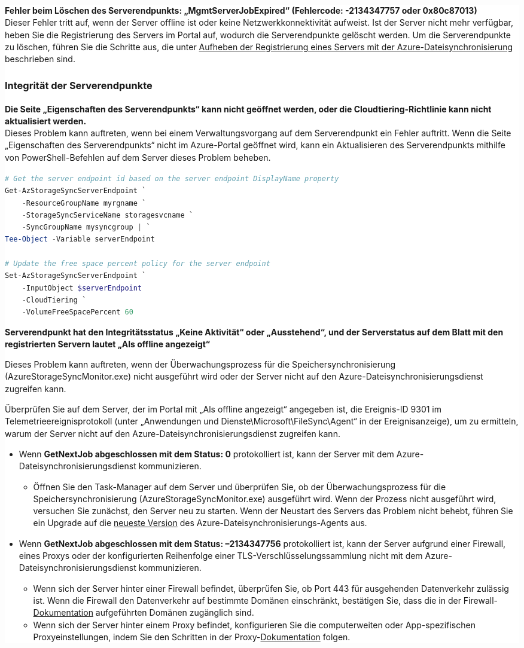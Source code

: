 <a id="-2134347757"></a>**Fehler beim Löschen des Serverendpunkts: „MgmtServerJobExpired“ (Fehlercode: -2134347757 oder 0x80c87013)**  
Dieser Fehler tritt auf, wenn der Server offline ist oder keine Netzwerkkonnektivität aufweist. Ist der Server nicht mehr verfügbar, heben Sie die Registrierung des Servers im Portal auf, wodurch die Serverendpunkte gelöscht werden. Um die Serverendpunkte zu löschen, führen Sie die Schritte aus, die unter [Aufheben der Registrierung eines Servers mit der Azure-Dateisynchronisierung](storage-sync-files-server-registration.md#unregister-the-server-with-storage-sync-service) beschrieben sind.

### <a name="server-endpoint-health"></a>Integrität der Serverendpunkte

<a id="server-endpoint-provisioningfailed"></a>**Die Seite „Eigenschaften des Serverendpunkts“ kann nicht geöffnet werden, oder die Cloudtiering-Richtlinie kann nicht aktualisiert werden.**  
Dieses Problem kann auftreten, wenn bei einem Verwaltungsvorgang auf dem Serverendpunkt ein Fehler auftritt. Wenn die Seite „Eigenschaften des Serverendpunkts“ nicht im Azure-Portal geöffnet wird, kann ein Aktualisieren des Serverendpunkts mithilfe von PowerShell-Befehlen auf dem Server dieses Problem beheben. 

```powershell
# Get the server endpoint id based on the server endpoint DisplayName property
Get-AzStorageSyncServerEndpoint `
    -ResourceGroupName myrgname `
    -StorageSyncServiceName storagesvcname `
    -SyncGroupName mysyncgroup | `
Tee-Object -Variable serverEndpoint

# Update the free space percent policy for the server endpoint
Set-AzStorageSyncServerEndpoint `
    -InputObject $serverEndpoint
    -CloudTiering `
    -VolumeFreeSpacePercent 60
```
<a id="server-endpoint-noactivity"></a>**Serverendpunkt hat den Integritätsstatus „Keine Aktivität“ oder „Ausstehend“, und der Serverstatus auf dem Blatt mit den registrierten Servern lautet „Als offline angezeigt“**  

Dieses Problem kann auftreten, wenn der Überwachungsprozess für die Speichersynchronisierung (AzureStorageSyncMonitor.exe) nicht ausgeführt wird oder der Server nicht auf den Azure-Dateisynchronisierungsdienst zugreifen kann.

Überprüfen Sie auf dem Server, der im Portal mit „Als offline angezeigt“ angegeben ist, die Ereignis-ID 9301 im Telemetrieereignisprotokoll (unter „Anwendungen und Dienste\Microsoft\FileSync\Agent“ in der Ereignisanzeige), um zu ermitteln, warum der Server nicht auf den Azure-Dateisynchronisierungsdienst zugreifen kann. 

- Wenn **GetNextJob abgeschlossen mit dem Status: 0** protokolliert ist, kann der Server mit dem Azure-Dateisynchronisierungsdienst kommunizieren. 
    - Öffnen Sie den Task-Manager auf dem Server und überprüfen Sie, ob der Überwachungsprozess für die Speichersynchronisierung (AzureStorageSyncMonitor.exe) ausgeführt wird. Wenn der Prozess nicht ausgeführt wird, versuchen Sie zunächst, den Server neu zu starten. Wenn der Neustart des Servers das Problem nicht behebt, führen Sie ein Upgrade auf die [neueste Version](./storage-files-release-notes.md) des Azure-Dateisynchronisierungs-Agents aus. 

- Wenn **GetNextJob abgeschlossen mit dem Status: –2134347756** protokolliert ist, kann der Server aufgrund einer Firewall, eines Proxys oder der konfigurierten Reihenfolge einer TLS-Verschlüsselungssammlung nicht mit dem Azure-Dateisynchronisierungsdienst kommunizieren. 
    - Wenn sich der Server hinter einer Firewall befindet, überprüfen Sie, ob Port 443 für ausgehenden Datenverkehr zulässig ist. Wenn die Firewall den Datenverkehr auf bestimmte Domänen einschränkt, bestätigen Sie, dass die in der Firewall-[Dokumentation](./storage-sync-files-firewall-and-proxy.md#firewall) aufgeführten Domänen zugänglich sind.
    - Wenn sich der Server hinter einem Proxy befindet, konfigurieren Sie die computerweiten oder App-spezifischen Proxyeinstellungen, indem Sie den Schritten in der Proxy-[Dokumentation](./storage-sync-files-firewall-and-proxy.md#proxy) folgen.